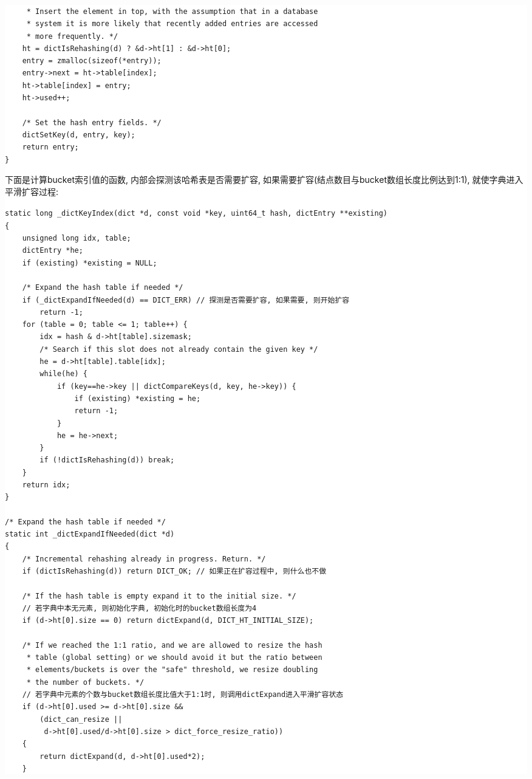 ```
     * Insert the element in top, with the assumption that in a database
     * system it is more likely that recently added entries are accessed
     * more frequently. */
    ht = dictIsRehashing(d) ? &d->ht[1] : &d->ht[0];
    entry = zmalloc(sizeof(*entry));
    entry->next = ht->table[index];
    ht->table[index] = entry;
    ht->used++;

    /* Set the hash entry fields. */
    dictSetKey(d, entry, key);
    return entry;
}
```

下面是计算bucket索引值的函数, 内部会探测该哈希表是否需要扩容, 如果需要扩容(结点数目与bucket数组长度比例达到1:1), 就使字典进入平滑扩容过程:

```
static long _dictKeyIndex(dict *d, const void *key, uint64_t hash, dictEntry **existing)
{
    unsigned long idx, table;
    dictEntry *he;
    if (existing) *existing = NULL;

    /* Expand the hash table if needed */
    if (_dictExpandIfNeeded(d) == DICT_ERR) // 探测是否需要扩容, 如果需要, 则开始扩容
        return -1;
    for (table = 0; table <= 1; table++) {
        idx = hash & d->ht[table].sizemask;
        /* Search if this slot does not already contain the given key */
        he = d->ht[table].table[idx];
        while(he) {
            if (key==he->key || dictCompareKeys(d, key, he->key)) {
                if (existing) *existing = he;
                return -1;
            }
            he = he->next;
        }
        if (!dictIsRehashing(d)) break;
    }
    return idx;
}

/* Expand the hash table if needed */
static int _dictExpandIfNeeded(dict *d)
{
    /* Incremental rehashing already in progress. Return. */
    if (dictIsRehashing(d)) return DICT_OK; // 如果正在扩容过程中, 则什么也不做

    /* If the hash table is empty expand it to the initial size. */
    // 若字典中本无元素, 则初始化字典, 初始化时的bucket数组长度为4
    if (d->ht[0].size == 0) return dictExpand(d, DICT_HT_INITIAL_SIZE);

    /* If we reached the 1:1 ratio, and we are allowed to resize the hash
     * table (global setting) or we should avoid it but the ratio between
     * elements/buckets is over the "safe" threshold, we resize doubling
     * the number of buckets. */
    // 若字典中元素的个数与bucket数组长度比值大于1:1时, 则调用dictExpand进入平滑扩容状态
    if (d->ht[0].used >= d->ht[0].size &&
        (dict_can_resize ||
         d->ht[0].used/d->ht[0].size > dict_force_resize_ratio))
    {
        return dictExpand(d, d->ht[0].used*2);
    }
```
